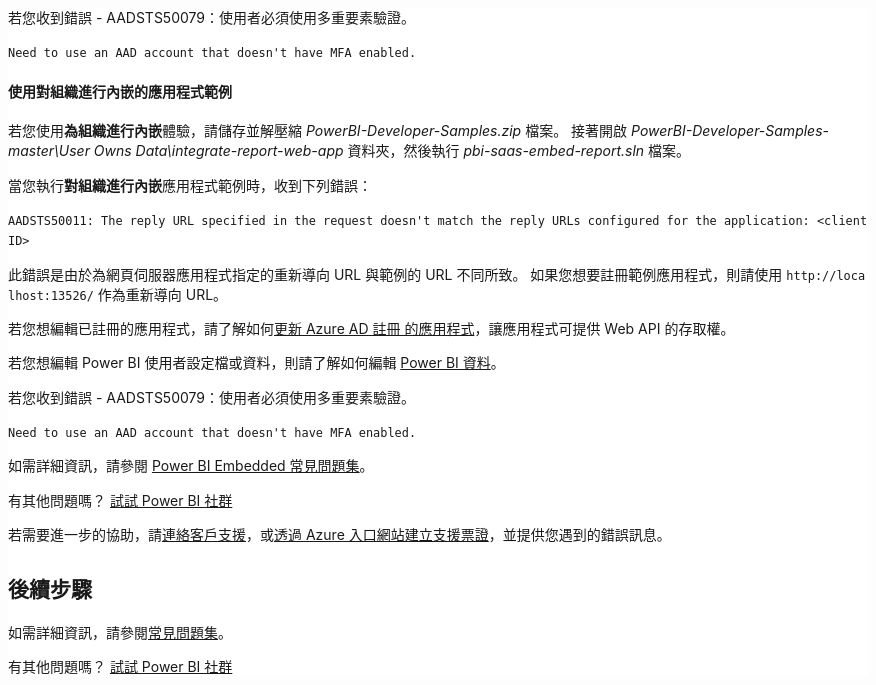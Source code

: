 若您收到錯誤 - AADSTS50079：使用者必須使用多重要素驗證。

    Need to use an AAD account that doesn't have MFA enabled.

#### <a name="using-the-embed-for-your-organization-sample-application"></a>使用對組織進行內嵌的應用程式範例

若您使用**為組織進行內嵌**體驗，請儲存並解壓縮 *PowerBI-Developer-Samples.zip* 檔案。 接著開啟 *PowerBI-Developer-Samples-master\User Owns Data\integrate-report-web-app* 資料夾，然後執行 *pbi-saas-embed-report.sln* 檔案。

當您執行**對組織進行內嵌**應用程式範例時，收到下列錯誤：

    AADSTS50011: The reply URL specified in the request doesn't match the reply URLs configured for the application: <client ID>

此錯誤是由於為網頁伺服器應用程式指定的重新導向 URL 與範例的 URL 不同所致。 如果您想要註冊範例應用程式，則請使用 `http://localhost:13526/` 作為重新導向 URL。

若您想編輯已註冊的應用程式，請了解如何[更新 Azure AD 註冊 的應用程式](https://docs.microsoft.com/azure/active-directory/develop/quickstart-v1-update-azure-ad-app)，讓應用程式可提供 Web API 的存取權。

若您想編輯 Power BI 使用者設定檔或資料，則請了解如何編輯 [Power BI 資料](https://docs.microsoft.com/power-bi/service-basic-concepts)。

若您收到錯誤 - AADSTS50079：使用者必須使用多重要素驗證。

    Need to use an AAD account that doesn't have MFA enabled.

如需詳細資訊，請參閱 [Power BI Embedded 常見問題集](embedded-faq.md)。

有其他問題嗎？ [試試 Power BI 社群](http://community.powerbi.com/)

若需要進一步的協助，請[連絡客戶支援](https://powerbi.microsoft.com/support/pro/?Type=documentation&q=power+bi+embedded)，或[透過 Azure 入口網站建立支援票證](https://ms.portal.azure.com/#blade/Microsoft_Azure_Support/HelpAndSupportBlade/newsupportrequest)，並提供您遇到的錯誤訊息。

## <a name="next-steps"></a>後續步驟

如需詳細資訊，請參閱[常見問題集](embedded-faq.md)。

有其他問題嗎？ [試試 Power BI 社群](http://community.powerbi.com/)
